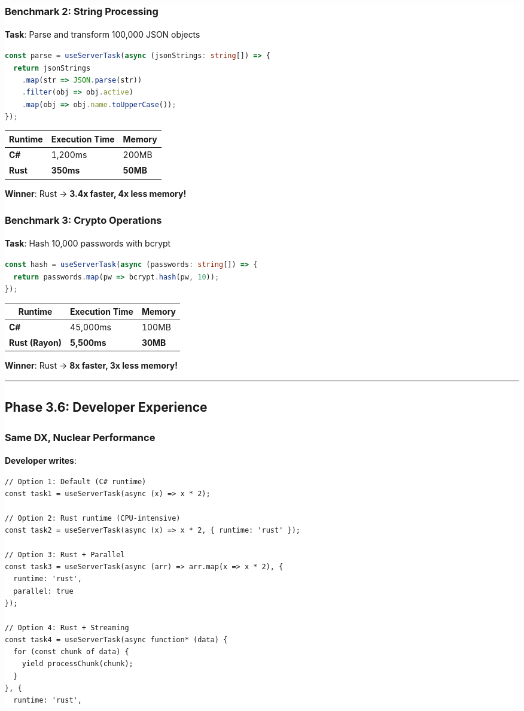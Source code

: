 ### Benchmark 2: String Processing

**Task**: Parse and transform 100,000 JSON objects

```typescript
const parse = useServerTask(async (jsonStrings: string[]) => {
  return jsonStrings
    .map(str => JSON.parse(str))
    .filter(obj => obj.active)
    .map(obj => obj.name.toUpperCase());
});
```

| Runtime | Execution Time | Memory |
|---------|---------------|--------|
| **C#** | 1,200ms | 200MB |
| **Rust** | **350ms** | **50MB** |

**Winner**: Rust → **3.4x faster, 4x less memory!**

### Benchmark 3: Crypto Operations

**Task**: Hash 10,000 passwords with bcrypt

```typescript
const hash = useServerTask(async (passwords: string[]) => {
  return passwords.map(pw => bcrypt.hash(pw, 10));
});
```

| Runtime | Execution Time | Memory |
|---------|---------------|--------|
| **C#** | 45,000ms | 100MB |
| **Rust (Rayon)** | **5,500ms** | **30MB** |

**Winner**: Rust → **8x faster, 3x less memory!**

---

## Phase 3.6: Developer Experience

### Same DX, Nuclear Performance

**Developer writes**:

```tsx
// Option 1: Default (C# runtime)
const task1 = useServerTask(async (x) => x * 2);

// Option 2: Rust runtime (CPU-intensive)
const task2 = useServerTask(async (x) => x * 2, { runtime: 'rust' });

// Option 3: Rust + Parallel
const task3 = useServerTask(async (arr) => arr.map(x => x * 2), {
  runtime: 'rust',
  parallel: true
});

// Option 4: Rust + Streaming
const task4 = useServerTask(async function* (data) {
  for (const chunk of data) {
    yield processChunk(chunk);
  }
}, {
  runtime: 'rust',
```